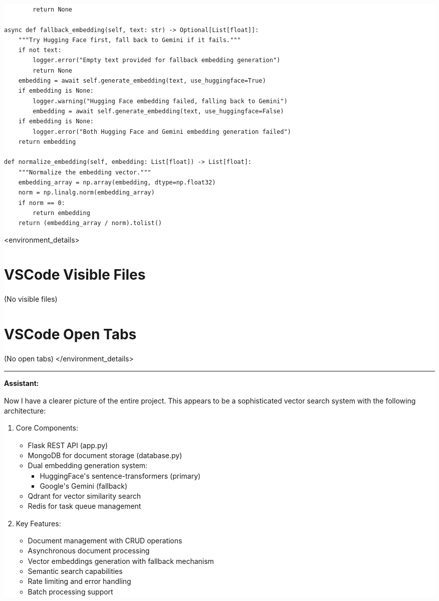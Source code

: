             return None

    async def fallback_embedding(self, text: str) -> Optional[List[float]]:
        """Try Hugging Face first, fall back to Gemini if it fails."""
        if not text:
            logger.error("Empty text provided for fallback embedding generation")
            return None
        embedding = await self.generate_embedding(text, use_huggingface=True)
        if embedding is None:
            logger.warning("Hugging Face embedding failed, falling back to Gemini")
            embedding = await self.generate_embedding(text, use_huggingface=False)
        if embedding is None:
            logger.error("Both Hugging Face and Gemini embedding generation failed")
        return embedding

    def normalize_embedding(self, embedding: List[float]) -> List[float]:
        """Normalize the embedding vector."""
        embedding_array = np.array(embedding, dtype=np.float32)
        norm = np.linalg.norm(embedding_array)
        if norm == 0:
            return embedding
        return (embedding_array / norm).tolist()

<environment_details>
# VSCode Visible Files
(No visible files)

# VSCode Open Tabs
(No open tabs)
</environment_details>

---

**Assistant:**

<thinking>
Now I have a clearer picture of the entire project. This appears to be a sophisticated vector search system with the following architecture:

1. Core Components:
   - Flask REST API (app.py)
   - MongoDB for document storage (database.py)
   - Dual embedding generation system:
     * HuggingFace's sentence-transformers (primary)
     * Google's Gemini (fallback)
   - Qdrant for vector similarity search
   - Redis for task queue management

2. Key Features:
   - Document management with CRUD operations
   - Asynchronous document processing
   - Vector embeddings generation with fallback mechanism
   - Semantic search capabilities
   - Rate limiting and error handling
   - Batch processing support
